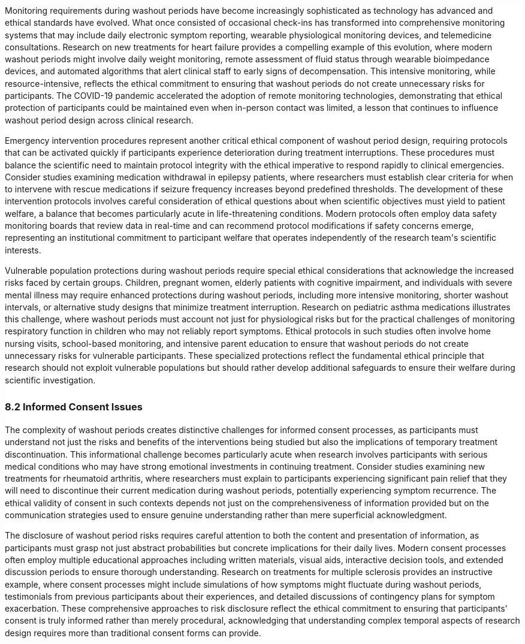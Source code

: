 Monitoring requirements during washout periods have become increasingly sophisticated as technology has advanced and ethical standards have evolved. What once consisted of occasional check-ins has transformed into comprehensive monitoring systems that may include daily electronic symptom reporting, wearable physiological monitoring devices, and telemedicine consultations. Research on new treatments for heart failure provides a compelling example of this evolution, where modern washout periods might involve daily weight monitoring, remote assessment of fluid status through wearable bioimpedance devices, and automated algorithms that alert clinical staff to early signs of decompensation. This intensive monitoring, while resource-intensive, reflects the ethical commitment to ensuring that washout periods do not create unnecessary risks for participants. The COVID-19 pandemic accelerated the adoption of remote monitoring technologies, demonstrating that ethical protection of participants could be maintained even when in-person contact was limited, a lesson that continues to influence washout period design across clinical research.

Emergency intervention procedures represent another critical ethical component of washout period design, requiring protocols that can be activated quickly if participants experience deterioration during treatment interruptions. These procedures must balance the scientific need to maintain protocol integrity with the ethical imperative to respond rapidly to clinical emergencies. Consider studies examining medication withdrawal in epilepsy patients, where researchers must establish clear criteria for when to intervene with rescue medications if seizure frequency increases beyond predefined thresholds. The development of these intervention protocols involves careful consideration of ethical questions about when scientific objectives must yield to patient welfare, a balance that becomes particularly acute in life-threatening conditions. Modern protocols often employ data safety monitoring boards that review data in real-time and can recommend protocol modifications if safety concerns emerge, representing an institutional commitment to participant welfare that operates independently of the research team's scientific interests.

Vulnerable population protections during washout periods require special ethical considerations that acknowledge the increased risks faced by certain groups. Children, pregnant women, elderly patients with cognitive impairment, and individuals with severe mental illness may require enhanced protections during washout periods, including more intensive monitoring, shorter washout intervals, or alternative study designs that minimize treatment interruption. Research on pediatric asthma medications illustrates this challenge, where washout periods must account not just for physiological risks but for the practical challenges of monitoring respiratory function in children who may not reliably report symptoms. Ethical protocols in such studies often involve home nursing visits, school-based monitoring, and intensive parent education to ensure that washout periods do not create unnecessary risks for vulnerable participants. These specialized protections reflect the fundamental ethical principle that research should not exploit vulnerable populations but should rather develop additional safeguards to ensure their welfare during scientific investigation.

### 8.2 Informed Consent Issues

The complexity of washout periods creates distinctive challenges for informed consent processes, as participants must understand not just the risks and benefits of the interventions being studied but also the implications of temporary treatment discontinuation. This informational challenge becomes particularly acute when research involves participants with serious medical conditions who may have strong emotional investments in continuing treatment. Consider studies examining new treatments for rheumatoid arthritis, where researchers must explain to participants experiencing significant pain relief that they will need to discontinue their current medication during washout periods, potentially experiencing symptom recurrence. The ethical validity of consent in such contexts depends not just on the comprehensiveness of information provided but on the communication strategies used to ensure genuine understanding rather than mere superficial acknowledgment.

The disclosure of washout period risks requires careful attention to both the content and presentation of information, as participants must grasp not just abstract probabilities but concrete implications for their daily lives. Modern consent processes often employ multiple educational approaches including written materials, visual aids, interactive decision tools, and extended discussion periods to ensure thorough understanding. Research on treatments for multiple sclerosis provides an instructive example, where consent processes might include simulations of how symptoms might fluctuate during washout periods, testimonials from previous participants about their experiences, and detailed discussions of contingency plans for symptom exacerbation. These comprehensive approaches to risk disclosure reflect the ethical commitment to ensuring that participants' consent is truly informed rather than merely procedural, acknowledging that understanding complex temporal aspects of research design requires more than traditional consent forms can provide.
